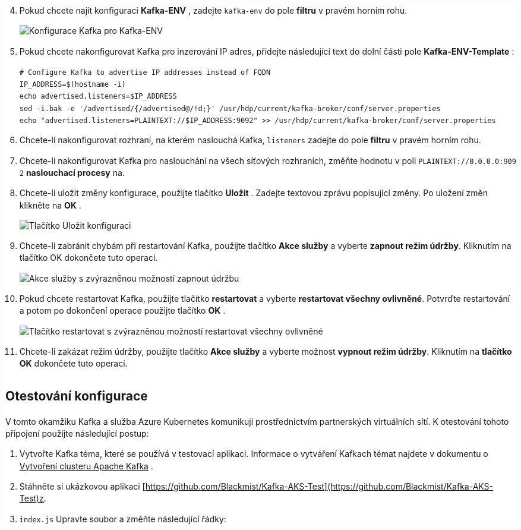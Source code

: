 4. Pokud chcete najít konfiguraci __Kafka-ENV__ , zadejte `kafka-env` do pole __filtru__ v pravém horním rohu.

    ![Konfigurace Kafka pro Kafka-ENV](./media/apache-kafka-azure-container-services/search-for-kafka-env.png)

5. Pokud chcete nakonfigurovat Kafka pro inzerování IP adres, přidejte následující text do dolní části pole __Kafka-ENV-Template__ :

    ```
    # Configure Kafka to advertise IP addresses instead of FQDN
    IP_ADDRESS=$(hostname -i)
    echo advertised.listeners=$IP_ADDRESS
    sed -i.bak -e '/advertised/{/advertised@/!d;}' /usr/hdp/current/kafka-broker/conf/server.properties
    echo "advertised.listeners=PLAINTEXT://$IP_ADDRESS:9092" >> /usr/hdp/current/kafka-broker/conf/server.properties
    ```

6. Chcete-li nakonfigurovat rozhraní, na kterém naslouchá Kafka, `listeners` zadejte do pole __filtru__ v pravém horním rohu.

7. Chcete-li nakonfigurovat Kafka pro naslouchání na všech síťových rozhraních, změňte hodnotu v poli `PLAINTEXT://0.0.0.0:9092` __naslouchací procesy__ na.

8. Chcete-li uložit změny konfigurace, použijte tlačítko __Uložit__ . Zadejte textovou zprávu popisující změny. Po uložení změn klikněte na __OK__ .

    ![Tlačítko Uložit konfiguraci](./media/apache-kafka-azure-container-services/save-configuration-button.png)

9. Chcete-li zabránit chybám při restartování Kafka, použijte tlačítko __Akce služby__ a vyberte __zapnout režim údržby__. Kliknutím na tlačítko OK dokončete tuto operaci.

    ![Akce služby s zvýrazněnou možností zapnout údržbu](./media/apache-kafka-azure-container-services/turn-on-maintenance-mode.png)

10. Pokud chcete restartovat Kafka, použijte tlačítko __restartovat__ a vyberte __restartovat všechny ovlivněné__. Potvrďte restartování a potom po dokončení operace použijte tlačítko __OK__ .

    ![Tlačítko restartovat s zvýrazněnou možností restartovat všechny ovlivněné](./media/apache-kafka-azure-container-services/restart-required-button.png)

11. Chcete-li zakázat režim údržby, použijte tlačítko __Akce služby__ a vyberte možnost __vypnout režim údržby__. Kliknutím na **tlačítko OK** dokončete tuto operaci.

## <a name="test-the-configuration"></a>Otestování konfigurace

V tomto okamžiku Kafka a služba Azure Kubernetes komunikují prostřednictvím partnerských virtuálních sítí. K otestování tohoto připojení použijte následující postup:

1. Vytvořte Kafka téma, které se používá v testovací aplikaci. Informace o vytváření Kafkach témat najdete v dokumentu o [Vytvoření clusteru Apache Kafka](apache-kafka-get-started.md) .

2. Stáhněte si ukázkovou aplikaci [https://github.com/Blackmist/Kafka-AKS-Test](https://github.com/Blackmist/Kafka-AKS-Test)z.

3. `index.js` Upravte soubor a změňte následující řádky:

